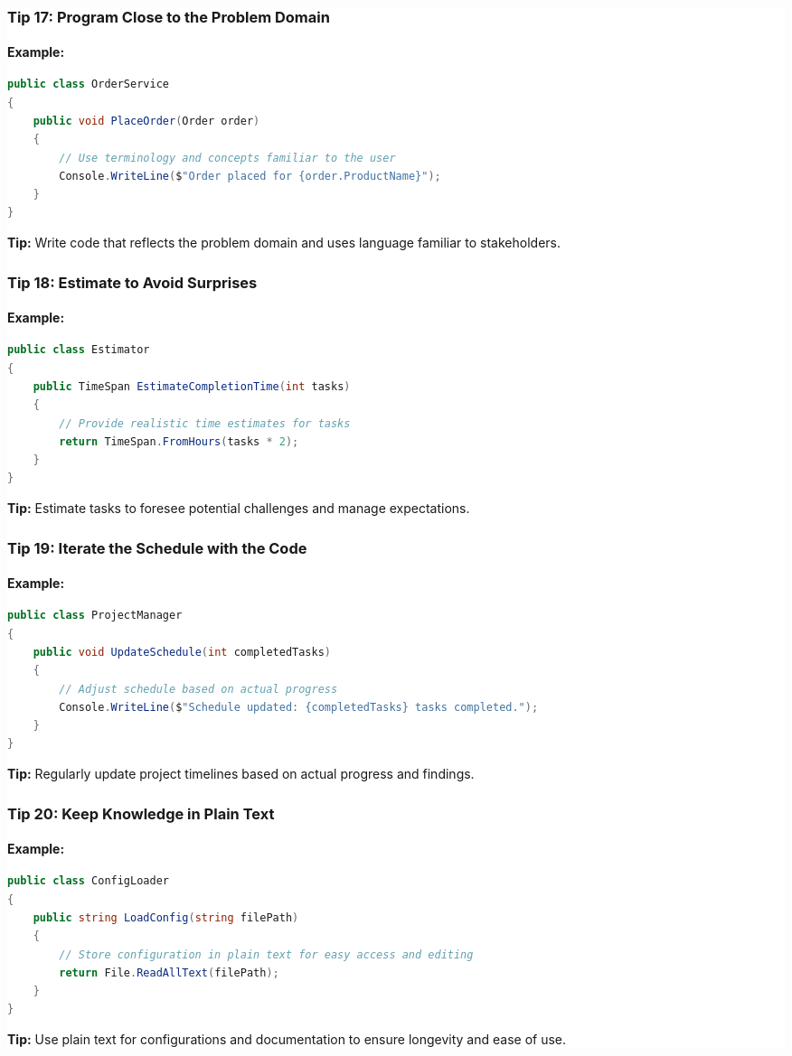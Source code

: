 ### Tip 17: Program Close to the Problem Domain
**Example:**
```csharp
public class OrderService
{
    public void PlaceOrder(Order order)
    {
        // Use terminology and concepts familiar to the user
        Console.WriteLine($"Order placed for {order.ProductName}");
    }
}
```
**Tip:** Write code that reflects the problem domain and uses language familiar to stakeholders.

### Tip 18: Estimate to Avoid Surprises
**Example:**
```csharp
public class Estimator
{
    public TimeSpan EstimateCompletionTime(int tasks)
    {
        // Provide realistic time estimates for tasks
        return TimeSpan.FromHours(tasks * 2);
    }
}
```
**Tip:** Estimate tasks to foresee potential challenges and manage expectations.

### Tip 19: Iterate the Schedule with the Code
**Example:**
```csharp
public class ProjectManager
{
    public void UpdateSchedule(int completedTasks)
    {
        // Adjust schedule based on actual progress
        Console.WriteLine($"Schedule updated: {completedTasks} tasks completed.");
    }
}
```
**Tip:** Regularly update project timelines based on actual progress and findings.

### Tip 20: Keep Knowledge in Plain Text
**Example:**
```csharp
public class ConfigLoader
{
    public string LoadConfig(string filePath)
    {
        // Store configuration in plain text for easy access and editing
        return File.ReadAllText(filePath);
    }
}
```
**Tip:** Use plain text for configurations and documentation to ensure longevity and ease of use.
